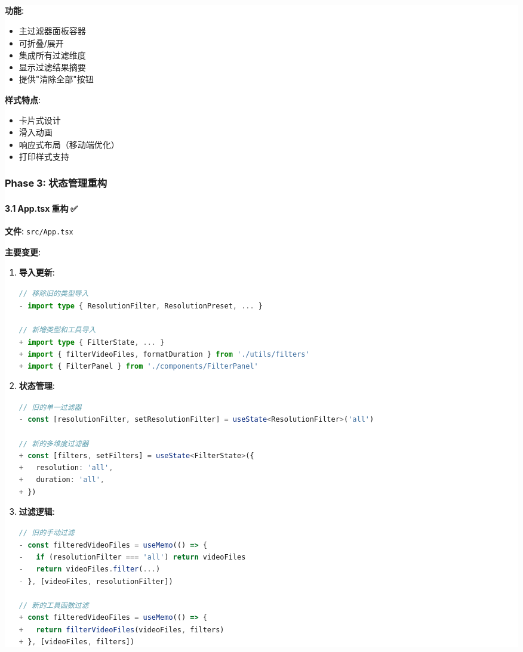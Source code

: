 **功能**:
- 主过滤器面板容器
- 可折叠/展开
- 集成所有过滤维度
- 显示过滤结果摘要
- 提供"清除全部"按钮

**样式特点**:
- 卡片式设计
- 滑入动画
- 响应式布局（移动端优化）
- 打印样式支持

### Phase 3: 状态管理重构

#### 3.1 App.tsx 重构 ✅

**文件**: `src/App.tsx`

**主要变更**:

1. **导入更新**:
   ```typescript
   // 移除旧的类型导入
   - import type { ResolutionFilter, ResolutionPreset, ... }
   
   // 新增类型和工具导入
   + import type { FilterState, ... }
   + import { filterVideoFiles, formatDuration } from './utils/filters'
   + import { FilterPanel } from './components/FilterPanel'
   ```

2. **状态管理**:
   ```typescript
   // 旧的单一过滤器
   - const [resolutionFilter, setResolutionFilter] = useState<ResolutionFilter>('all')
   
   // 新的多维度过滤器
   + const [filters, setFilters] = useState<FilterState>({
   +   resolution: 'all',
   +   duration: 'all',
   + })
   ```

3. **过滤逻辑**:
   ```typescript
   // 旧的手动过滤
   - const filteredVideoFiles = useMemo(() => {
   -   if (resolutionFilter === 'all') return videoFiles
   -   return videoFiles.filter(...)
   - }, [videoFiles, resolutionFilter])
   
   // 新的工具函数过滤
   + const filteredVideoFiles = useMemo(() => {
   +   return filterVideoFiles(videoFiles, filters)
   + }, [videoFiles, filters])
   ```
